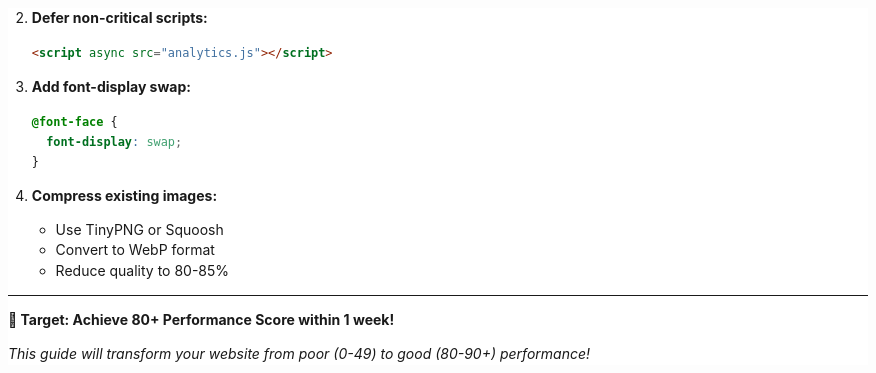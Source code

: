 2. **Defer non-critical scripts:**
   ```html
   <script async src="analytics.js"></script>
   ```

3. **Add font-display swap:**
   ```css
   @font-face {
     font-display: swap;
   }
   ```

4. **Compress existing images:**
   - Use TinyPNG or Squoosh
   - Convert to WebP format
   - Reduce quality to 80-85%

---

**🎯 Target: Achieve 80+ Performance Score within 1 week!**

*This guide will transform your website from poor (0-49) to good (80-90+) performance!*
